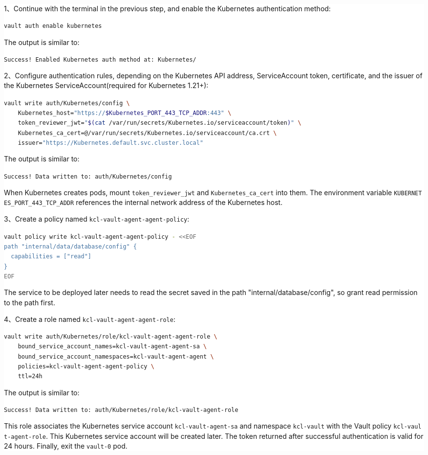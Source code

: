 1、Continue with the terminal in the previous step, and enable the Kubernetes authentication method:
```bash
vault auth enable kubernetes
```

The output is similar to:
```
Success! Enabled Kubernetes auth method at: Kubernetes/
```

2、Configure authentication rules, depending on the Kubernetes API address, ServiceAccount token, certificate, and the issuer of the Kubernetes ServiceAccount(required for Kubernetes 1.21+):
```bash
vault write auth/Kubernetes/config \
    Kubernetes_host="https://$Kubernetes_PORT_443_TCP_ADDR:443" \
    token_reviewer_jwt="$(cat /var/run/secrets/Kubernetes.io/serviceaccount/token)" \
    Kubernetes_ca_cert=@/var/run/secrets/Kubernetes.io/serviceaccount/ca.crt \
    issuer="https://Kubernetes.default.svc.cluster.local"
```

The output is similar to:
```
Success! Data written to: auth/Kubernetes/config
```

When Kubernetes creates pods, mount `token_reviewer_jwt` and `Kubernetes_ca_cert` into them.
The environment variable `KUBERNETES_PORT_443_TCP_ADDR` references the internal network address of the Kubernetes host.

3、Create a policy named `kcl-vault-agent-agent-policy`:
```bash
vault policy write kcl-vault-agent-agent-policy - <<EOF
path "internal/data/database/config" {
  capabilities = ["read"]
}
EOF
```

The service to be deployed later needs to read the secret saved in the path "internal/database/config",
so grant read permission to the path first.

4、Create a role named `kcl-vault-agent-agent-role`:
```bash
vault write auth/Kubernetes/role/kcl-vault-agent-agent-role \
    bound_service_account_names=kcl-vault-agent-agent-sa \
    bound_service_account_namespaces=kcl-vault-agent-agent \
    policies=kcl-vault-agent-agent-policy \
    ttl=24h
```

The output is similar to:
```
Success! Data written to: auth/Kubernetes/role/kcl-vault-agent-role
```

This role associates the Kubernetes service account `kcl-vault-agent-sa` and namespace `kcl-vault` with the Vault policy `kcl-vault-agent-role`.
This Kubernetes service account will be created later. The token returned after successful authentication is valid for 24 hours.
Finally, exit the `vault-0` pod.
